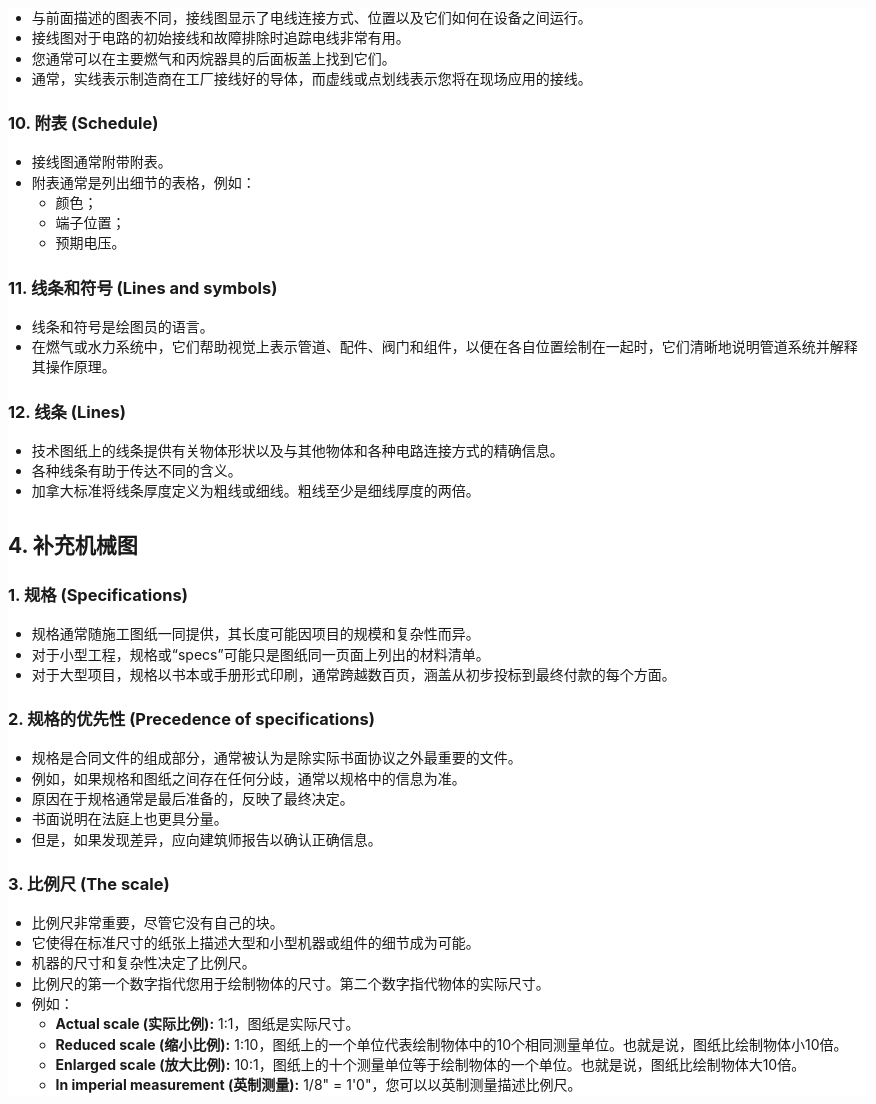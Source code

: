 - 与前面描述的图表不同，接线图显示了电线连接方式、位置以及它们如何在设备之间运行。
- 接线图对于电路的初始接线和故障排除时追踪电线非常有用。
- 您通常可以在主要燃气和丙烷器具的后面板盖上找到它们。
- 通常，实线表示制造商在工厂接线好的导体，而虚线或点划线表示您将在现场应用的接线。

### 10. 附表 (Schedule)

- 接线图通常附带附表。
- 附表通常是列出细节的表格，例如：
  - 颜色；
  - 端子位置；
  - 预期电压。

### 11. 线条和符号 (Lines and symbols)

- 线条和符号是绘图员的语言。
- 在燃气或水力系统中，它们帮助视觉上表示管道、配件、阀门和组件，以便在各自位置绘制在一起时，它们清晰地说明管道系统并解释其操作原理。

### 12. 线条 (Lines)

- 技术图纸上的线条提供有关物体形状以及与其他物体和各种电路连接方式的精确信息。
- 各种线条有助于传达不同的含义。
- 加拿大标准将线条厚度定义为粗线或细线。粗线至少是细线厚度的两倍。

## 4. 补充机械图

### 1. 规格 (Specifications)

- 规格通常随施工图纸一同提供，其长度可能因项目的规模和复杂性而异。
- 对于小型工程，规格或“specs”可能只是图纸同一页面上列出的材料清单。
- 对于大型项目，规格以书本或手册形式印刷，通常跨越数百页，涵盖从初步投标到最终付款的每个方面。

### 2. 规格的优先性 (Precedence of specifications)

- 规格是合同文件的组成部分，通常被认为是除实际书面协议之外最重要的文件。
- 例如，如果规格和图纸之间存在任何分歧，通常以规格中的信息为准。
- 原因在于规格通常是最后准备的，反映了最终决定。
- 书面说明在法庭上也更具分量。
- 但是，如果发现差异，应向建筑师报告以确认正确信息。

### 3. 比例尺 (The scale)

- 比例尺非常重要，尽管它没有自己的块。
- 它使得在标准尺寸的纸张上描述大型和小型机器或组件的细节成为可能。
- 机器的尺寸和复杂性决定了比例尺。
- 比例尺的第一个数字指代您用于绘制物体的尺寸。第二个数字指代物体的实际尺寸。
- 例如：
  - **Actual scale (实际比例):** 1:1，图纸是实际尺寸。
  - **Reduced scale (缩小比例):** 1:10，图纸上的一个单位代表绘制物体中的10个相同测量单位。也就是说，图纸比绘制物体小10倍。
  - **Enlarged scale (放大比例):** 10:1，图纸上的十个测量单位等于绘制物体的一个单位。也就是说，图纸比绘制物体大10倍。
  - **In imperial measurement (英制测量):** 1/8" = 1'0"，您可以以英制测量描述比例尺。
